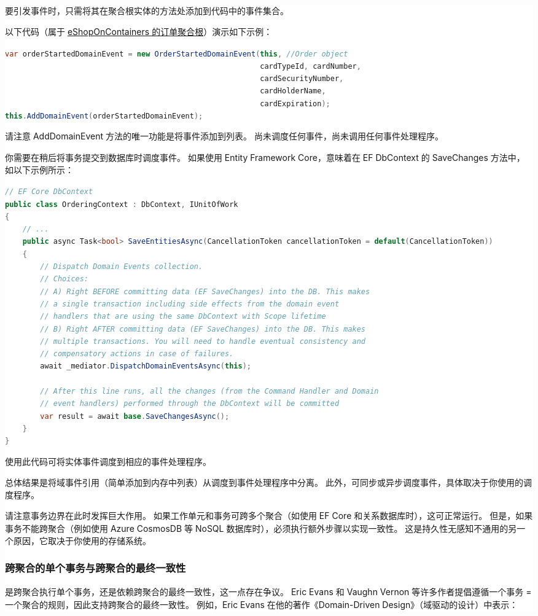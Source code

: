 要引发事件时，只需将其在聚合根实体的方法处添加到代码中的事件集合。

以下代码（属于 [eShopOnContainers 的订单聚合根](https://github.com/dotnet-architecture/eShopOnContainers/blob/dev/src/Services/Ordering/Ordering.Domain/AggregatesModel/OrderAggregate/Order.cs)）演示如下示例：

```csharp
var orderStartedDomainEvent = new OrderStartedDomainEvent(this, //Order object
                                                          cardTypeId, cardNumber,
                                                          cardSecurityNumber,
                                                          cardHolderName,
                                                          cardExpiration);
this.AddDomainEvent(orderStartedDomainEvent);
```

请注意 AddDomainEvent 方法的唯一功能是将事件添加到列表。 尚未调度任何事件，尚未调用任何事件处理程序。

你需要在稍后将事务提交到数据库时调度事件。 如果使用 Entity Framework Core，意味着在 EF DbContext 的 SaveChanges 方法中，如以下示例所示：

```csharp
// EF Core DbContext
public class OrderingContext : DbContext, IUnitOfWork
{
    // ...
    public async Task<bool> SaveEntitiesAsync(CancellationToken cancellationToken = default(CancellationToken))
    {
        // Dispatch Domain Events collection.
        // Choices:
        // A) Right BEFORE committing data (EF SaveChanges) into the DB. This makes
        // a single transaction including side effects from the domain event
        // handlers that are using the same DbContext with Scope lifetime
        // B) Right AFTER committing data (EF SaveChanges) into the DB. This makes
        // multiple transactions. You will need to handle eventual consistency and
        // compensatory actions in case of failures.        
        await _mediator.DispatchDomainEventsAsync(this);

        // After this line runs, all the changes (from the Command Handler and Domain
        // event handlers) performed through the DbContext will be committed
        var result = await base.SaveChangesAsync();
    }
}
```

使用此代码可将实体事件调度到相应的事件处理程序。

总体结果是将域事件引用（简单添加到内存中列表）从调度到事件处理程序中分离。 此外，可同步或异步调度事件，具体取决于你使用的调度程序。

请注意事务边界在此时发挥巨大作用。 如果工作单元和事务可跨多个聚合（如使用 EF Core 和关系数据库时），这可正常运行。 但是，如果事务不能跨聚合（例如使用 Azure CosmosDB 等 NoSQL 数据库时），必须执行额外步骤以实现一致性。 这是持久性无感知不通用的另一个原因，它取决于你使用的存储系统。 

### <a name="single-transaction-across-aggregates-versus-eventual-consistency-across-aggregates"></a>跨聚合的单个事务与跨聚合的最终一致性

是跨聚合执行单个事务，还是依赖跨聚合的最终一致性，这一点存在争议。 Eric Evans 和 Vaughn Vernon 等许多作者提倡遵循一个事务 = 一个聚合的规则，因此支持跨聚合的最终一致性。 例如，Eric Evans 在他的著作《Domain-Driven Design》（域驱动的设计）中表示：

